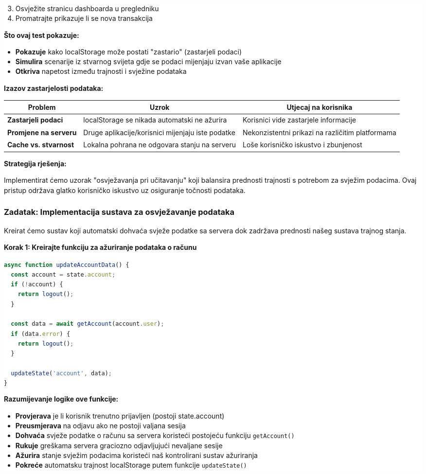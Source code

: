 3. Osvježite stranicu dashboarda u pregledniku
4. Promatrajte prikazuje li se nova transakcija

**Što ovaj test pokazuje:**
- **Pokazuje** kako localStorage može postati "zastario" (zastarjeli podaci)
- **Simulira** scenarije iz stvarnog svijeta gdje se podaci mijenjaju izvan vaše aplikacije
- **Otkriva** napetost između trajnosti i svježine podataka

**Izazov zastarjelosti podataka:**

| Problem | Uzrok | Utjecaj na korisnika |
|---------|-------|----------------------|
| **Zastarjeli podaci** | localStorage se nikada automatski ne ažurira | Korisnici vide zastarjele informacije |
| **Promjene na serveru** | Druge aplikacije/korisnici mijenjaju iste podatke | Nekonzistentni prikazi na različitim platformama |
| **Cache vs. stvarnost** | Lokalna pohrana ne odgovara stanju na serveru | Loše korisničko iskustvo i zbunjenost |

**Strategija rješenja:**

Implementirat ćemo uzorak "osvježavanja pri učitavanju" koji balansira prednosti trajnosti s potrebom za svježim podacima. Ovaj pristup održava glatko korisničko iskustvo uz osiguranje točnosti podataka.

### Zadatak: Implementacija sustava za osvježavanje podataka

Kreirat ćemo sustav koji automatski dohvaća svježe podatke sa servera dok zadržava prednosti našeg sustava trajnog stanja.

**Korak 1: Kreirajte funkciju za ažuriranje podataka o računu**

```js
async function updateAccountData() {
  const account = state.account;
  if (!account) {
    return logout();
  }

  const data = await getAccount(account.user);
  if (data.error) {
    return logout();
  }

  updateState('account', data);
}
```

**Razumijevanje logike ove funkcije:**
- **Provjerava** je li korisnik trenutno prijavljen (postoji state.account)
- **Preusmjerava** na odjavu ako ne postoji valjana sesija
- **Dohvaća** svježe podatke o računu sa servera koristeći postojeću funkciju `getAccount()`
- **Rukuje** greškama servera graciozno odjavljujući nevaljane sesije
- **Ažurira** stanje svježim podacima koristeći naš kontrolirani sustav ažuriranja
- **Pokreće** automatsku trajnost localStorage putem funkcije `updateState()`
